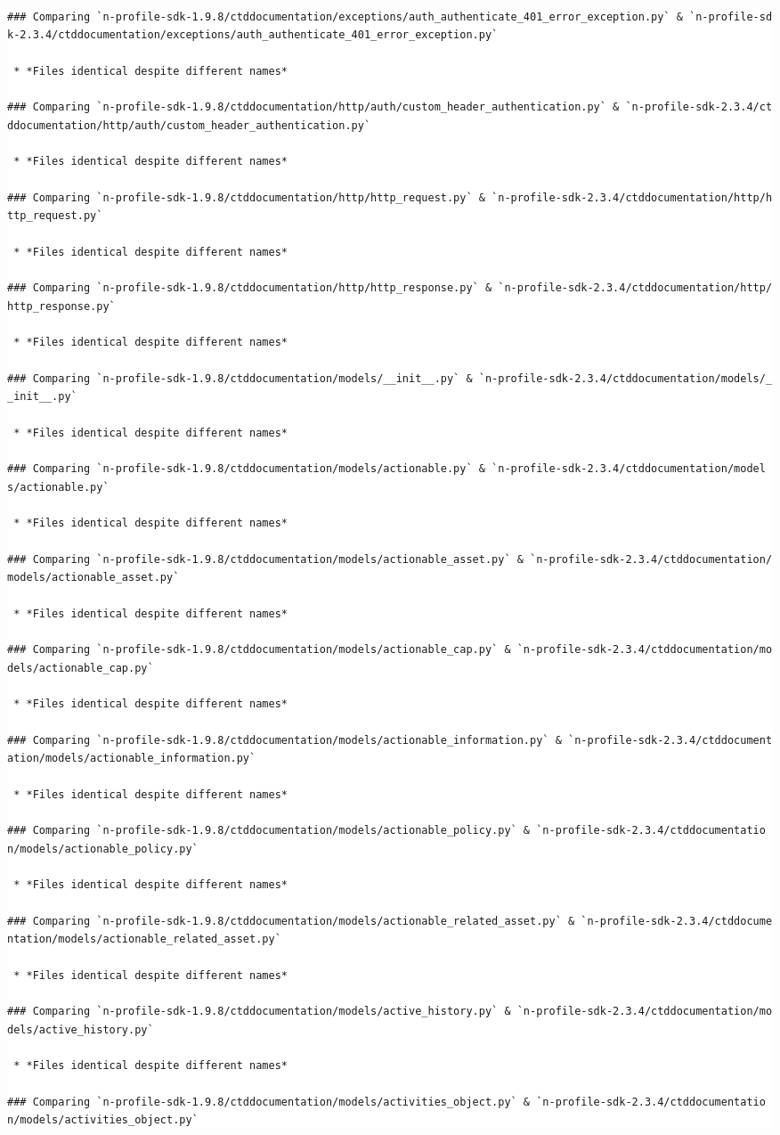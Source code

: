 ```
### Comparing `n-profile-sdk-1.9.8/ctddocumentation/exceptions/auth_authenticate_401_error_exception.py` & `n-profile-sdk-2.3.4/ctddocumentation/exceptions/auth_authenticate_401_error_exception.py`

 * *Files identical despite different names*

### Comparing `n-profile-sdk-1.9.8/ctddocumentation/http/auth/custom_header_authentication.py` & `n-profile-sdk-2.3.4/ctddocumentation/http/auth/custom_header_authentication.py`

 * *Files identical despite different names*

### Comparing `n-profile-sdk-1.9.8/ctddocumentation/http/http_request.py` & `n-profile-sdk-2.3.4/ctddocumentation/http/http_request.py`

 * *Files identical despite different names*

### Comparing `n-profile-sdk-1.9.8/ctddocumentation/http/http_response.py` & `n-profile-sdk-2.3.4/ctddocumentation/http/http_response.py`

 * *Files identical despite different names*

### Comparing `n-profile-sdk-1.9.8/ctddocumentation/models/__init__.py` & `n-profile-sdk-2.3.4/ctddocumentation/models/__init__.py`

 * *Files identical despite different names*

### Comparing `n-profile-sdk-1.9.8/ctddocumentation/models/actionable.py` & `n-profile-sdk-2.3.4/ctddocumentation/models/actionable.py`

 * *Files identical despite different names*

### Comparing `n-profile-sdk-1.9.8/ctddocumentation/models/actionable_asset.py` & `n-profile-sdk-2.3.4/ctddocumentation/models/actionable_asset.py`

 * *Files identical despite different names*

### Comparing `n-profile-sdk-1.9.8/ctddocumentation/models/actionable_cap.py` & `n-profile-sdk-2.3.4/ctddocumentation/models/actionable_cap.py`

 * *Files identical despite different names*

### Comparing `n-profile-sdk-1.9.8/ctddocumentation/models/actionable_information.py` & `n-profile-sdk-2.3.4/ctddocumentation/models/actionable_information.py`

 * *Files identical despite different names*

### Comparing `n-profile-sdk-1.9.8/ctddocumentation/models/actionable_policy.py` & `n-profile-sdk-2.3.4/ctddocumentation/models/actionable_policy.py`

 * *Files identical despite different names*

### Comparing `n-profile-sdk-1.9.8/ctddocumentation/models/actionable_related_asset.py` & `n-profile-sdk-2.3.4/ctddocumentation/models/actionable_related_asset.py`

 * *Files identical despite different names*

### Comparing `n-profile-sdk-1.9.8/ctddocumentation/models/active_history.py` & `n-profile-sdk-2.3.4/ctddocumentation/models/active_history.py`

 * *Files identical despite different names*

### Comparing `n-profile-sdk-1.9.8/ctddocumentation/models/activities_object.py` & `n-profile-sdk-2.3.4/ctddocumentation/models/activities_object.py`

```
